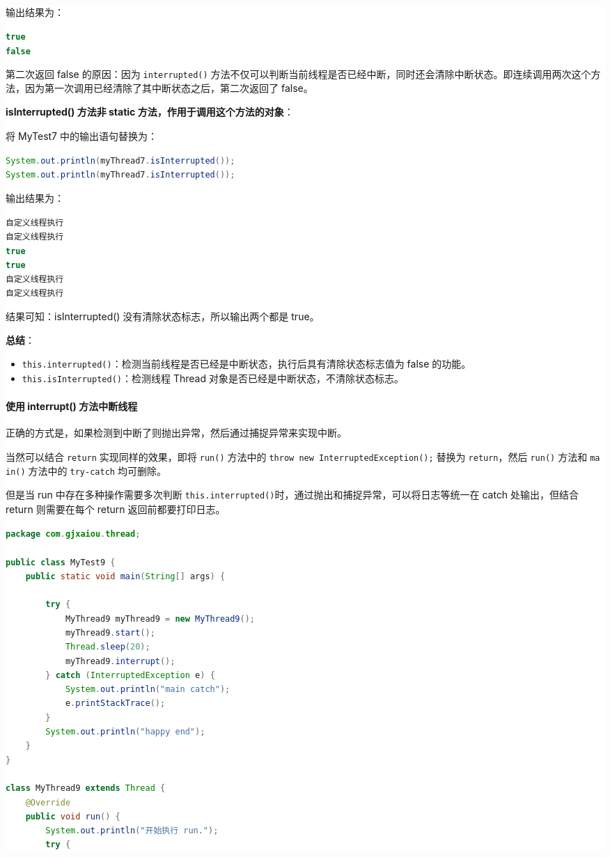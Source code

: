 输出结果为：

```java
true
false
```

第二次返回 false 的原因：因为 `interrupted()` 方法不仅可以判断当前线程是否已经中断，同时还会清除中断状态。即连续调用两次这个方法，因为第一次调用已经清除了其中断状态之后，第二次返回了 false。

**isInterrupted() 方法非 static 方法，作用于调用这个方法的对象**：

将 MyTest7 中的输出语句替换为：

```java
System.out.println(myThread7.isInterrupted());
System.out.println(myThread7.isInterrupted());
```

输出结果为：

```java
自定义线程执行
自定义线程执行
true
true
自定义线程执行
自定义线程执行
```

结果可知：isInterrupted() 没有清除状态标志，所以输出两个都是 true。

**总结**：

- `this.interrupted()`：检测当前线程是否已经是中断状态，执行后具有清除状态标志值为 false 的功能。
- `this.isInterrupted()`：检测线程 Thread 对象是否已经是中断状态，不清除状态标志。

#### 使用 interrupt() 方法中断线程

正确的方式是，如果检测到中断了则抛出异常，然后通过捕捉异常来实现中断。

当然可以结合 `return` 实现同样的效果，即将 `run()` 方法中的 `throw new InterruptedException();` 替换为 `return`，然后 `run()` 方法和 `main()` 方法中的 `try-catch` 均可删除。

但是当 run 中存在多种操作需要多次判断 `this.interrupted()`时，通过抛出和捕捉异常，可以将日志等统一在 catch 处输出，但结合 return 则需要在每个 return 返回前都要打印日志。

```java
package com.gjxaiou.thread;

public class MyTest9 {
	public static void main(String[] args) {

		try {
			MyThread9 myThread9 = new MyThread9();
			myThread9.start();
			Thread.sleep(20);
			myThread9.interrupt();
		} catch (InterruptedException e) {
			System.out.println("main catch");
			e.printStackTrace();
		}
		System.out.println("happy end");
	}
}

class MyThread9 extends Thread {
	@Override
	public void run() {
		System.out.println("开始执行 run.");
		try {
```